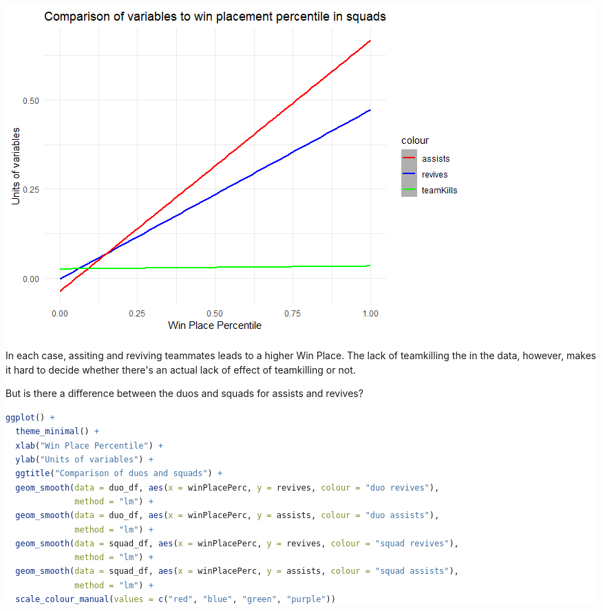![](PUBG_EDA_files/figure-markdown_github/unnamed-chunk-32-1.png)

In each case, assiting and reviving teammates leads to a higher Win Place. The lack of teamkilling the in the data, however, makes it hard to decide whether there's an actual lack of effect of teamkilling or not.

But is there a difference between the duos and squads for assists and revives?

``` r
ggplot() +
  theme_minimal() +
  xlab("Win Place Percentile") +
  ylab("Units of variables") +
  ggtitle("Comparison of duos and squads") +
  geom_smooth(data = duo_df, aes(x = winPlacePerc, y = revives, colour = "duo revives"), 
              method = "lm") +
  geom_smooth(data = duo_df, aes(x = winPlacePerc, y = assists, colour = "duo assists"), 
              method = "lm") +
  geom_smooth(data = squad_df, aes(x = winPlacePerc, y = revives, colour = "squad revives"), 
              method = "lm") +
  geom_smooth(data = squad_df, aes(x = winPlacePerc, y = assists, colour = "squad assists"), 
              method = "lm") +
  scale_colour_manual(values = c("red", "blue", "green", "purple"))
```
